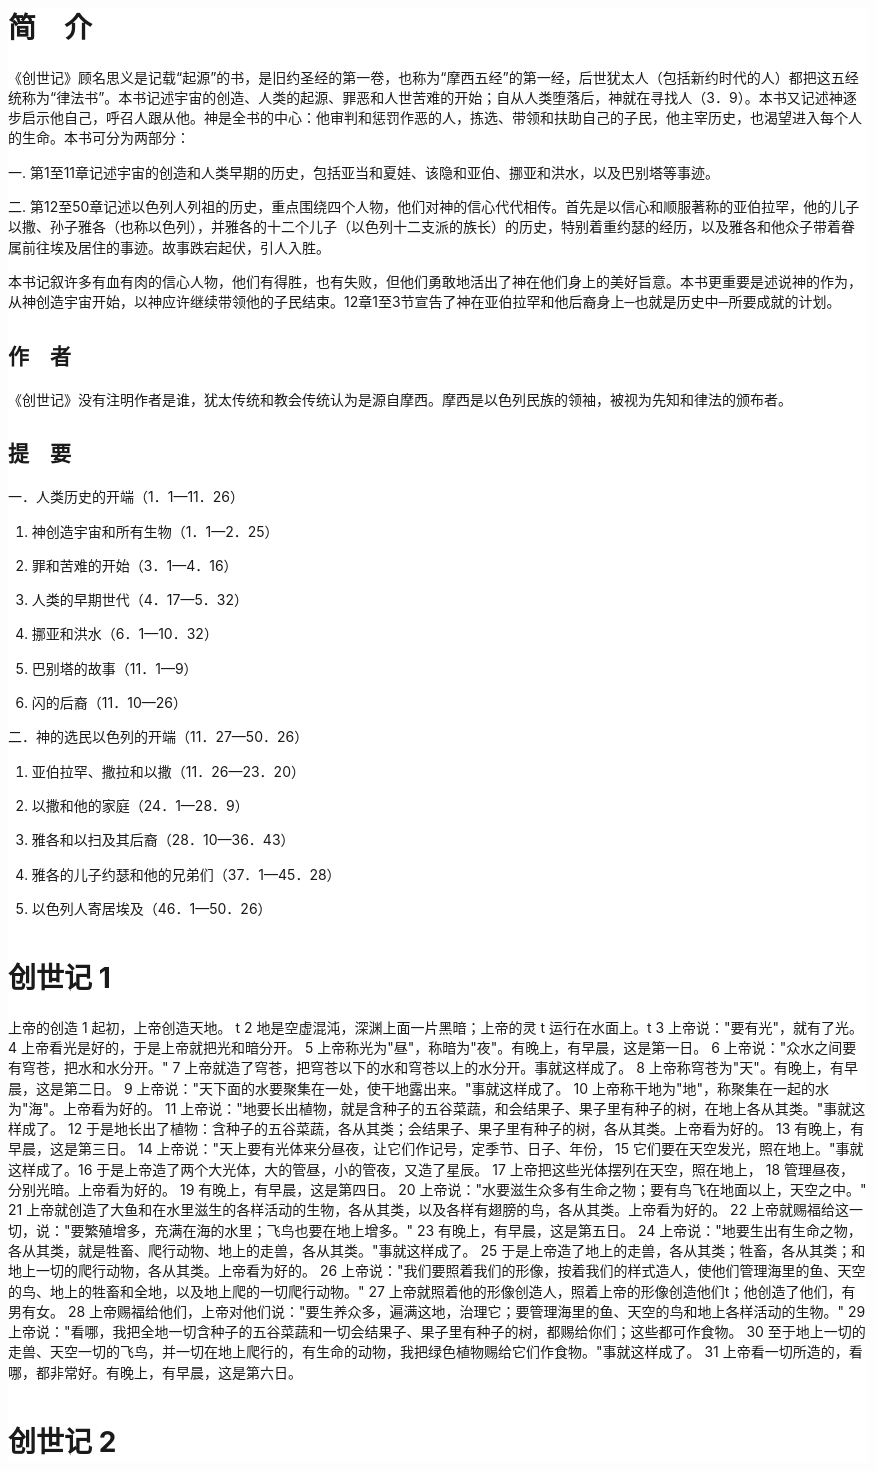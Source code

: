# 简　介 

《创世记》顾名思义是记载“起源”的书，是旧约圣经的第一卷，也称为“摩西五经”的第一经，后世犹太人（包括新约时代的人）都把这五经统称为“律法书”。本书记述宇宙的创造、人类的起源、罪恶和人世苦难的开始；自从人类堕落后，神就在寻找人（3．9）。本书又记述神逐步启示他自己，呼召人跟从他。神是全书的中心：他审判和惩罚作恶的人，拣选、带领和扶助自己的子民，他主宰历史，也渴望进入每个人的生命。本书可分为两部分：
 
一. 第1至11章记述宇宙的创造和人类早期的历史，包括亚当和夏娃、该隐和亚伯、挪亚和洪水，以及巴别塔等事迹。 

二. 第12至50章记述以色列人列祖的历史，重点围绕四个人物，他们对神的信心代代相传。首先是以信心和顺服著称的亚伯拉罕，他的儿子以撒、孙子雅各（也称以色列），并雅各的十二个儿子（以色列十二支派的族长）的历史，特别着重约瑟的经历，以及雅各和他众子带着眷属前往埃及居住的事迹。故事跌宕起伏，引人入胜。 

本书记叙许多有血有肉的信心人物，他们有得胜，也有失败，但他们勇敢地活出了神在他们身上的美好旨意。本书更重要是述说神的作为，从神创造宇宙开始，以神应许继续带领他的子民结束。12章1至3节宣告了神在亚伯拉罕和他后裔身上─也就是历史中─所要成就的计划。 

## 作　者 

《创世记》没有注明作者是谁，犹太传统和教会传统认为是源自摩西。摩西是以色列民族的领袖，被视为先知和律法的颁布者。 

## 提　要 

一．人类历史的开端（1．1—11．26） 

 1. 神创造宇宙和所有生物（1．1—2．25） 

 2. 罪和苦难的开始（3．1—4．16） 

 3. 人类的早期世代（4．17—5．32） 

 4. 挪亚和洪水（6．1—10．32） 

 5. 巴别塔的故事（11．1—9） 

 6. 闪的后裔（11．10—26） 

二．神的选民以色列的开端（11．27—50．26） 

 1. 亚伯拉罕、撒拉和以撒（11．26—23．20） 

 2. 以撒和他的家庭（24．1—28．9） 

 3. 雅各和以扫及其后裔（28．10—36．43） 

 4. 雅各的儿子约瑟和他的兄弟们（37．1—45．28） 

 5. 以色列人寄居埃及（46．1—50．26） 




# 创世记 1
上帝的创造
1 起初，上帝创造天地。 t 2 地是空虚混沌，深渊上面一片黑暗；上帝的灵 t 运行在水面上。t 3 上帝说："要有光"，就有了光。4 上帝看光是好的，于是上帝就把光和暗分开。 5 上帝称光为"昼"，称暗为"夜"。有晚上，有早晨，这是第一日。
6 上帝说："众水之间要有穹苍，把水和水分开。" 7 上帝就造了穹苍，把穹苍以下的水和穹苍以上的水分开。事就这样成了。 8 上帝称穹苍为"天"。有晚上，有早晨，这是第二日。
9 上帝说："天下面的水要聚集在一处，使干地露出来。"事就这样成了。 10 上帝称干地为"地"，称聚集在一起的水为"海"。上帝看为好的。 11 上帝说："地要长出植物，就是含种子的五谷菜蔬，和会结果子、果子里有种子的树，在地上各从其类。"事就这样成了。 12 于是地长出了植物：含种子的五谷菜蔬，各从其类；会结果子、果子里有种子的树，各从其类。上帝看为好的。 13 有晚上，有早晨，这是第三日。
14 上帝说："天上要有光体来分昼夜，让它们作记号，定季节、日子、年份， 15 它们要在天空发光，照在地上。"事就这样成了。16 于是上帝造了两个大光体，大的管昼，小的管夜，又造了星辰。 17 上帝把这些光体摆列在天空，照在地上， 18 管理昼夜，分别光暗。上帝看为好的。 19 有晚上，有早晨，这是第四日。
20 上帝说："水要滋生众多有生命之物；要有鸟飞在地面以上，天空之中。" 21 上帝就创造了大鱼和在水里滋生的各样活动的生物，各从其类，以及各样有翅膀的鸟，各从其类。上帝看为好的。 22 上帝就赐福给这一切，说："要繁殖增多，充满在海的水里；飞鸟也要在地上增多。" 23 有晚上，有早晨，这是第五日。
24 上帝说："地要生出有生命之物，各从其类，就是牲畜、爬行动物、地上的走兽，各从其类。"事就这样成了。 25 于是上帝造了地上的走兽，各从其类；牲畜，各从其类；和地上一切的爬行动物，各从其类。上帝看为好的。
26 上帝说："我们要照着我们的形像，按着我们的样式造人，使他们管理海里的鱼、天空的鸟、地上的牲畜和全地，以及地上爬的一切爬行动物。" 27 上帝就照着他的形像创造人，照着上帝的形像创造他们t；他创造了他们，有男有女。 28 上帝赐福给他们，上帝对他们说："要生养众多，遍满这地，治理它；要管理海里的鱼、天空的鸟和地上各样活动的生物。" 29 上帝说："看哪，我把全地一切含种子的五谷菜蔬和一切会结果子、果子里有种子的树，都赐给你们；这些都可作食物。 30 至于地上一切的走兽、天空一切的飞鸟，并一切在地上爬行的，有生命的动物，我把绿色植物赐给它们作食物。"事就这样成了。 31 上帝看一切所造的，看哪，都非常好。有晚上，有早晨，这是第六日。
# 创世记 2
